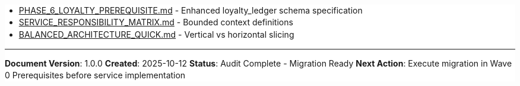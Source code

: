 - [PHASE_6_LOYALTY_PREREQUISITE.md](./PHASE_6_LOYALTY_PREREQUISITE.md) - Enhanced loyalty_ledger schema specification
- [SERVICE_RESPONSIBILITY_MATRIX.md](../patterns/SERVICE_RESPONSIBILITY_MATRIX.md) - Bounded context definitions
- [BALANCED_ARCHITECTURE_QUICK.md](../patterns/BALANCED_ARCHITECTURE_QUICK.md) - Vertical vs horizontal slicing

---

**Document Version**: 1.0.0
**Created**: 2025-10-12
**Status**: Audit Complete - Migration Ready
**Next Action**: Execute migration in Wave 0 Prerequisites before service implementation
